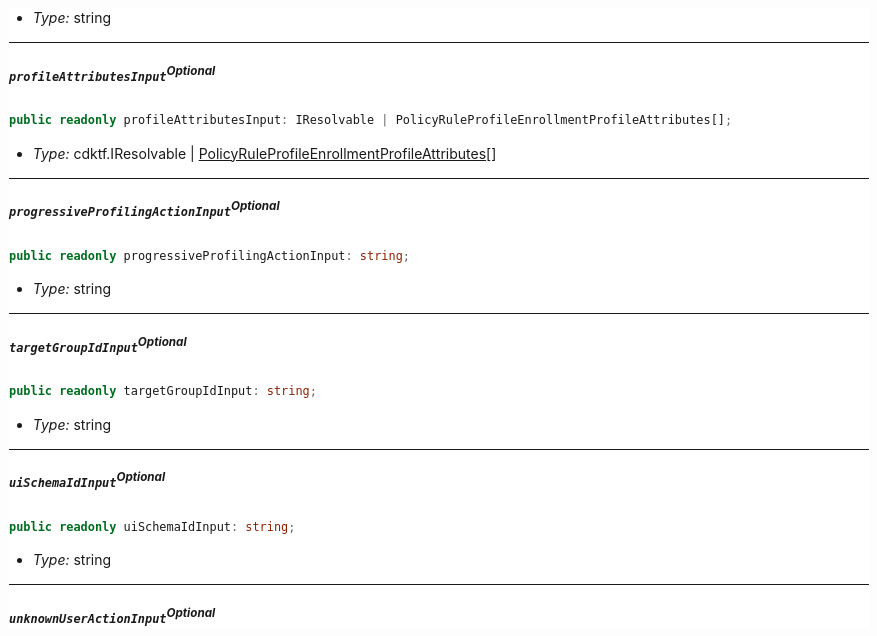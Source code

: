 - *Type:* string

---

##### `profileAttributesInput`<sup>Optional</sup> <a name="profileAttributesInput" id="@cdktf/provider-okta.policyRuleProfileEnrollment.PolicyRuleProfileEnrollment.property.profileAttributesInput"></a>

```typescript
public readonly profileAttributesInput: IResolvable | PolicyRuleProfileEnrollmentProfileAttributes[];
```

- *Type:* cdktf.IResolvable | <a href="#@cdktf/provider-okta.policyRuleProfileEnrollment.PolicyRuleProfileEnrollmentProfileAttributes">PolicyRuleProfileEnrollmentProfileAttributes</a>[]

---

##### `progressiveProfilingActionInput`<sup>Optional</sup> <a name="progressiveProfilingActionInput" id="@cdktf/provider-okta.policyRuleProfileEnrollment.PolicyRuleProfileEnrollment.property.progressiveProfilingActionInput"></a>

```typescript
public readonly progressiveProfilingActionInput: string;
```

- *Type:* string

---

##### `targetGroupIdInput`<sup>Optional</sup> <a name="targetGroupIdInput" id="@cdktf/provider-okta.policyRuleProfileEnrollment.PolicyRuleProfileEnrollment.property.targetGroupIdInput"></a>

```typescript
public readonly targetGroupIdInput: string;
```

- *Type:* string

---

##### `uiSchemaIdInput`<sup>Optional</sup> <a name="uiSchemaIdInput" id="@cdktf/provider-okta.policyRuleProfileEnrollment.PolicyRuleProfileEnrollment.property.uiSchemaIdInput"></a>

```typescript
public readonly uiSchemaIdInput: string;
```

- *Type:* string

---

##### `unknownUserActionInput`<sup>Optional</sup> <a name="unknownUserActionInput" id="@cdktf/provider-okta.policyRuleProfileEnrollment.PolicyRuleProfileEnrollment.property.unknownUserActionInput"></a>
